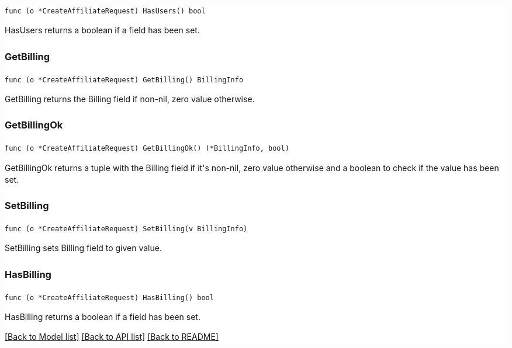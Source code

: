 `func (o *CreateAffiliateRequest) HasUsers() bool`

HasUsers returns a boolean if a field has been set.

### GetBilling

`func (o *CreateAffiliateRequest) GetBilling() BillingInfo`

GetBilling returns the Billing field if non-nil, zero value otherwise.

### GetBillingOk

`func (o *CreateAffiliateRequest) GetBillingOk() (*BillingInfo, bool)`

GetBillingOk returns a tuple with the Billing field if it's non-nil, zero value otherwise
and a boolean to check if the value has been set.

### SetBilling

`func (o *CreateAffiliateRequest) SetBilling(v BillingInfo)`

SetBilling sets Billing field to given value.

### HasBilling

`func (o *CreateAffiliateRequest) HasBilling() bool`

HasBilling returns a boolean if a field has been set.


[[Back to Model list]](../README.md#documentation-for-models) [[Back to API list]](../README.md#documentation-for-api-endpoints) [[Back to README]](../README.md)


